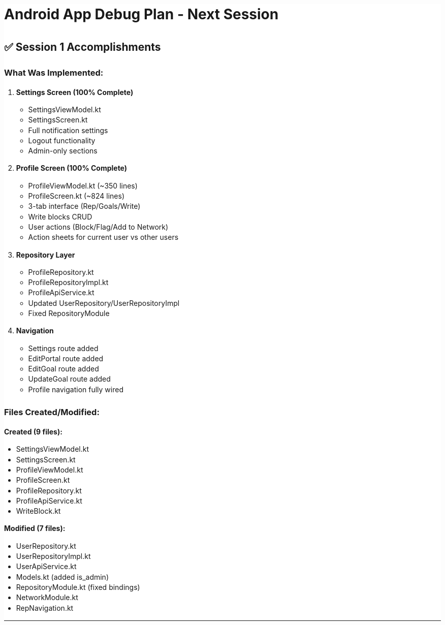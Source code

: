 # Android App Debug Plan - Next Session

## ✅ Session 1 Accomplishments

### What Was Implemented:
1. **Settings Screen (100% Complete)**
   - SettingsViewModel.kt
   - SettingsScreen.kt
   - Full notification settings
   - Logout functionality
   - Admin-only sections

2. **Profile Screen (100% Complete)**
   - ProfileViewModel.kt (~350 lines)
   - ProfileScreen.kt (~824 lines)
   - 3-tab interface (Rep/Goals/Write)
   - Write blocks CRUD
   - User actions (Block/Flag/Add to Network)
   - Action sheets for current user vs other users

3. **Repository Layer**
   - ProfileRepository.kt
   - ProfileRepositoryImpl.kt
   - ProfileApiService.kt
   - Updated UserRepository/UserRepositoryImpl
   - Fixed RepositoryModule

4. **Navigation**
   - Settings route added
   - EditPortal route added
   - EditGoal route added
   - UpdateGoal route added
   - Profile navigation fully wired

### Files Created/Modified:
**Created (9 files):**
- SettingsViewModel.kt
- SettingsScreen.kt
- ProfileViewModel.kt
- ProfileScreen.kt
- ProfileRepository.kt
- ProfileApiService.kt
- WriteBlock.kt

**Modified (7 files):**
- UserRepository.kt
- UserRepositoryImpl.kt
- UserApiService.kt
- Models.kt (added is_admin)
- RepositoryModule.kt (fixed bindings)
- NetworkModule.kt
- RepNavigation.kt

---